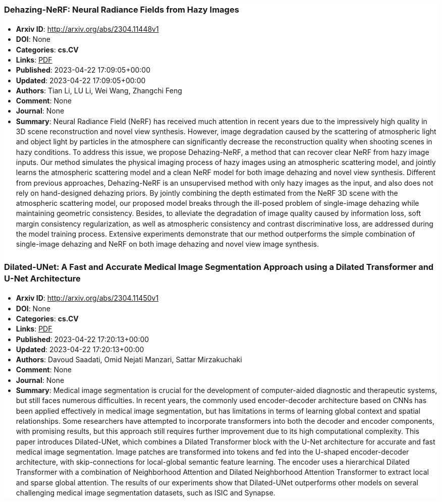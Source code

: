

### Dehazing-NeRF: Neural Radiance Fields from Hazy Images
- **Arxiv ID**: http://arxiv.org/abs/2304.11448v1
- **DOI**: None
- **Categories**: **cs.CV**
- **Links**: [PDF](http://arxiv.org/pdf/2304.11448v1)
- **Published**: 2023-04-22 17:09:05+00:00
- **Updated**: 2023-04-22 17:09:05+00:00
- **Authors**: Tian Li, LU Li, Wei Wang, Zhangchi Feng
- **Comment**: None
- **Journal**: None
- **Summary**: Neural Radiance Field (NeRF) has received much attention in recent years due to the impressively high quality in 3D scene reconstruction and novel view synthesis. However, image degradation caused by the scattering of atmospheric light and object light by particles in the atmosphere can significantly decrease the reconstruction quality when shooting scenes in hazy conditions. To address this issue, we propose Dehazing-NeRF, a method that can recover clear NeRF from hazy image inputs. Our method simulates the physical imaging process of hazy images using an atmospheric scattering model, and jointly learns the atmospheric scattering model and a clean NeRF model for both image dehazing and novel view synthesis. Different from previous approaches, Dehazing-NeRF is an unsupervised method with only hazy images as the input, and also does not rely on hand-designed dehazing priors. By jointly combining the depth estimated from the NeRF 3D scene with the atmospheric scattering model, our proposed model breaks through the ill-posed problem of single-image dehazing while maintaining geometric consistency. Besides, to alleviate the degradation of image quality caused by information loss, soft margin consistency regularization, as well as atmospheric consistency and contrast discriminative loss, are addressed during the model training process. Extensive experiments demonstrate that our method outperforms the simple combination of single-image dehazing and NeRF on both image dehazing and novel view image synthesis.



### Dilated-UNet: A Fast and Accurate Medical Image Segmentation Approach using a Dilated Transformer and U-Net Architecture
- **Arxiv ID**: http://arxiv.org/abs/2304.11450v1
- **DOI**: None
- **Categories**: **cs.CV**
- **Links**: [PDF](http://arxiv.org/pdf/2304.11450v1)
- **Published**: 2023-04-22 17:20:13+00:00
- **Updated**: 2023-04-22 17:20:13+00:00
- **Authors**: Davoud Saadati, Omid Nejati Manzari, Sattar Mirzakuchaki
- **Comment**: None
- **Journal**: None
- **Summary**: Medical image segmentation is crucial for the development of computer-aided diagnostic and therapeutic systems, but still faces numerous difficulties. In recent years, the commonly used encoder-decoder architecture based on CNNs has been applied effectively in medical image segmentation, but has limitations in terms of learning global context and spatial relationships. Some researchers have attempted to incorporate transformers into both the decoder and encoder components, with promising results, but this approach still requires further improvement due to its high computational complexity. This paper introduces Dilated-UNet, which combines a Dilated Transformer block with the U-Net architecture for accurate and fast medical image segmentation. Image patches are transformed into tokens and fed into the U-shaped encoder-decoder architecture, with skip-connections for local-global semantic feature learning. The encoder uses a hierarchical Dilated Transformer with a combination of Neighborhood Attention and Dilated Neighborhood Attention Transformer to extract local and sparse global attention. The results of our experiments show that Dilated-UNet outperforms other models on several challenging medical image segmentation datasets, such as ISIC and Synapse.
